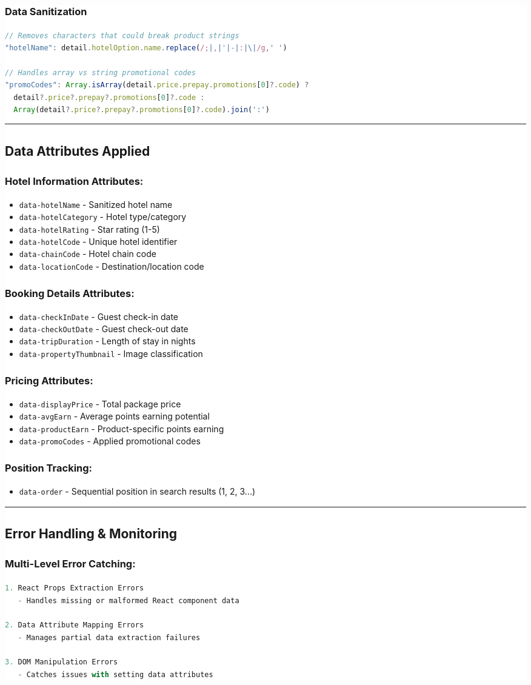 ### **Data Sanitization**
```javascript
// Removes characters that could break product strings
"hotelName": detail.hotelOption.name.replace(/;|,|'|-|:|\|/g,' ')

// Handles array vs string promotional codes
"promoCodes": Array.isArray(detail.price.prepay.promotions[0]?.code) ? 
  detail?.price?.prepay?.promotions[0]?.code : 
  Array(detail?.price?.prepay?.promotions[0]?.code).join(':')
```

---

## **Data Attributes Applied**

### **Hotel Information Attributes:**
- `data-hotelName` - Sanitized hotel name
- `data-hotelCategory` - Hotel type/category
- `data-hotelRating` - Star rating (1-5)
- `data-hotelCode` - Unique hotel identifier
- `data-chainCode` - Hotel chain code
- `data-locationCode` - Destination/location code

### **Booking Details Attributes:**
- `data-checkInDate` - Guest check-in date
- `data-checkOutDate` - Guest check-out date  
- `data-tripDuration` - Length of stay in nights
- `data-propertyThumbnail` - Image classification

### **Pricing Attributes:**
- `data-displayPrice` - Total package price
- `data-avgEarn` - Average points earning potential
- `data-productEarn` - Product-specific points earning
- `data-promoCodes` - Applied promotional codes

### **Position Tracking:**
- `data-order` - Sequential position in search results (1, 2, 3...)

---

## **Error Handling & Monitoring**

### **Multi-Level Error Catching:**
```javascript
1. React Props Extraction Errors
   - Handles missing or malformed React component data
   
2. Data Attribute Mapping Errors  
   - Manages partial data extraction failures
   
3. DOM Manipulation Errors
   - Catches issues with setting data attributes
```
